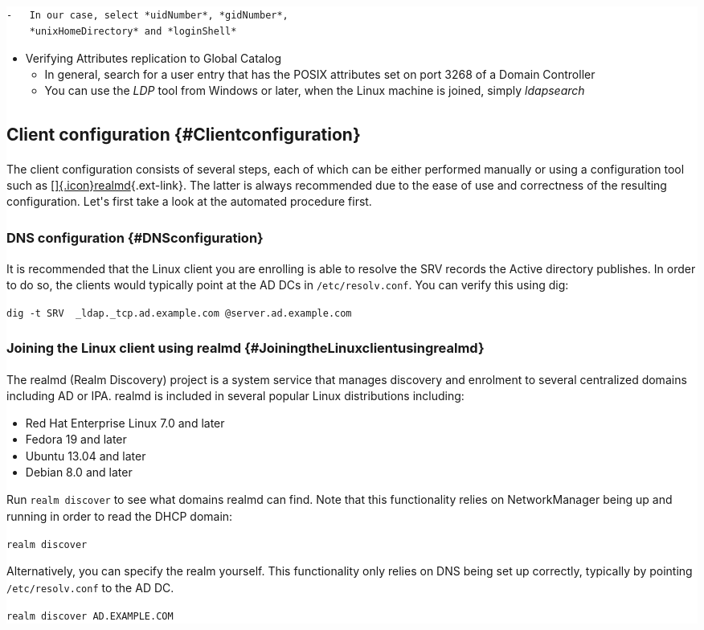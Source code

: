     -   In our case, select *uidNumber*, *gidNumber*,
        *unixHomeDirectory* and *loginShell*
-   Verifying Attributes replication to Global Catalog
    -   In general, search for a user entry that has the POSIX
        attributes set on port 3268 of a Domain Controller
    -   You can use the *LDP* tool from Windows or later, when the Linux
        machine is joined, simply *ldapsearch*

Client configuration {#Clientconfiguration}
--------------------

The client configuration consists of several steps, each of which can be
either performed manually or using a configuration tool such as
[[​]{.icon}realmd](http://freedesktop.org/software/realmd/){.ext-link}.
The latter is always recommended due to the ease of use and correctness
of the resulting configuration. Let's first take a look at the automated
procedure first.

### DNS configuration {#DNSconfiguration}

It is recommended that the Linux client you are enrolling is able to
resolve the SRV records the Active directory publishes. In order to do
so, the clients would typically point at the AD DCs in
`/etc/resolv.conf`. You can verify this using dig:

``` {.wiki}
dig -t SRV  _ldap._tcp.ad.example.com @server.ad.example.com
```

### Joining the Linux client using realmd {#JoiningtheLinuxclientusingrealmd}

The realmd (Realm Discovery) project is a system service that manages
discovery and enrolment to several centralized domains including AD or
IPA. realmd is included in several popular Linux distributions
including:

-   Red Hat Enterprise Linux 7.0 and later
-   Fedora 19 and later
-   Ubuntu 13.04 and later
-   Debian 8.0 and later

Run `realm discover` to see what domains realmd can find. Note that this
functionality relies on NetworkManager being up and running in order to
read the DHCP domain:

``` {.wiki}
realm discover
```

Alternatively, you can specify the realm yourself. This functionality
only relies on DNS being set up correctly, typically by pointing
`/etc/resolv.conf` to the AD DC.

``` {.wiki}
realm discover AD.EXAMPLE.COM
```
